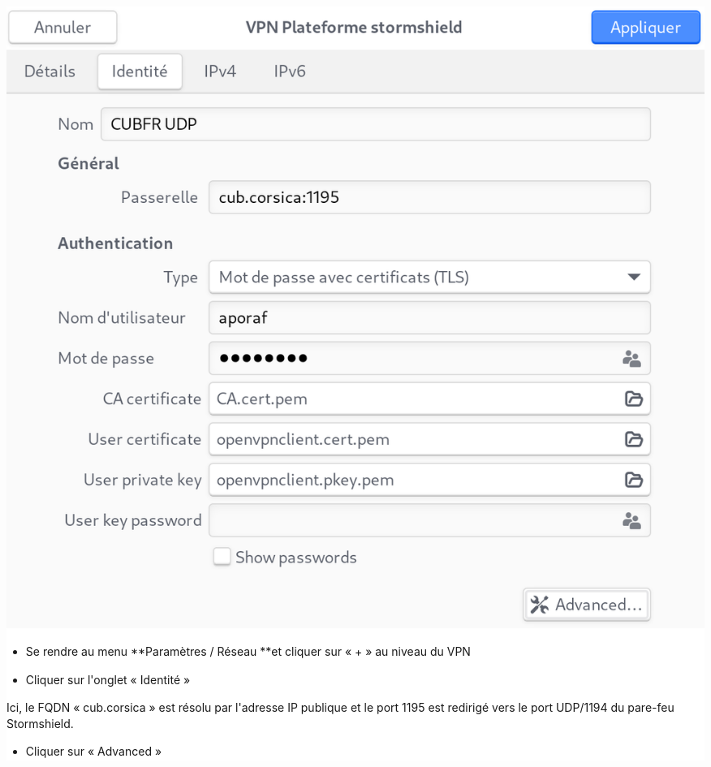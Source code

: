 ![](../../media/stormshield/fiches/fiche12_vpn_SNS/Pictures/10000000000004D800000451D0E2E228DC433F3A.png)

-   Se rendre au menu **Paramètres / Réseau **et cliquer sur « + » au
    niveau du VPN

-   Cliquer sur l'onglet « Identité »

Ici, le FQDN « cub.corsica » est résolu par l'adresse IP publique et le
port 1195 est redirigé vers le port UDP/1194 du pare-feu Stormshield.

-   Cliquer sur « Advanced »
